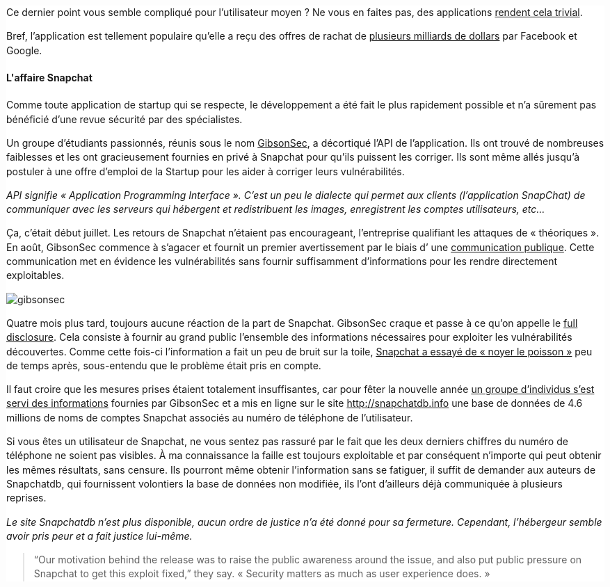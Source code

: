 Ce dernier point vous semble compliqué pour l’utilisateur moyen ? Ne vous en faites pas, des applications [rendent cela trivial](https://play.google.com/store/apps/details?id=com.appztastic.snapchatsavepics&hl=fr).

Bref, l’application est tellement populaire qu’elle a reçu des offres de rachat de [plusieurs milliards de dollars](http://www.lepoint.fr/chroniqueurs-du-point/guerric-poncet/pour-snapchat-3-milliards-de-dollars-ne-suffisent-pas-14-11-2013-1756906_506.php) par Facebook et Google.

#### L'affaire Snapchat

Comme toute application de startup qui se respecte, le développement a été fait le plus rapidement possible et n’a sûrement pas bénéficié d’une revue sécurité par des spécialistes.

Un groupe d’étudiants passionnés, réunis sous le nom [GibsonSec](http://gibsonsec.org/), a décortiqué l’API de l’application. Ils ont trouvé de nombreuses faiblesses et les ont gracieusement fournies en privé à Snapchat pour qu’ils puissent les corriger. Ils sont même allés jusqu’à postuler à une offre d’emploi de la Startup pour les aider à corriger leurs vulnérabilités.

_API signifie « Application Programming Interface ». C’est un peu le dialecte qui permet aux clients (l’application SnapChat) de communiquer avec les serveurs qui hébergent et redistribuent les images, enregistrent les comptes utilisateurs, etc…_

Ça, c’était début juillet. Les retours de Snapchat n’étaient pas encourageant, l’entreprise qualifiant les attaques de « théoriques ». En août, GibsonSec commence à s’agacer et fournit un premier avertissement par le biais d’ une [communication publique](http://gibsonsec.org/snapchat/index.html). Cette communication met en évidence les vulnérabilités sans fournir suffisamment d’informations pour les rendre directement exploitables.

![gibsonsec](/images/misc/2014-01-gibsonsec.jpg)

Quatre mois plus tard, toujours aucune réaction de la part de Snapchat. GibsonSec craque et passe à ce qu’on appelle le [full disclosure](http://gibsonsec.org/snapchat/fulldisclosure/). Cela consiste à fournir au grand public l’ensemble des informations nécessaires pour exploiter les vulnérabilités découvertes. Comme cette fois-ci l’information a fait un peu de bruit sur la toile, [Snapchat a essayé de « noyer le poisson »](http://blog.snapchat.com/post/71353347590/finding-friends-with-phone-numbers) peu de temps après, sous-entendu que le problème était pris en compte.

Il faut croire que les mesures prises étaient totalement insuffisantes, car pour fêter la nouvelle année [un groupe d’individus s’est servi des informations](http://www.theverge.com/2014/1/1/5262740/4-6-million-snapchat-phone-numbers-and-usernames-leaked) fournies par GibsonSec et a mis en ligne sur le site <http://snapchatdb.info> une base de données de 4.6 millions de noms de comptes Snapchat associés au numéro de téléphone de l’utilisateur.

Si vous êtes un utilisateur de Snapchat, ne vous sentez pas rassuré par le fait que les deux derniers chiffres du numéro de téléphone ne soient pas visibles. À ma connaissance la faille est toujours exploitable et par conséquent n’importe qui peut obtenir les mêmes résultats, sans censure. Ils pourront même obtenir l’information sans se fatiguer, il suffit de demander aux auteurs de Snapchatdb, qui fournissent volontiers la base de données non modifiée, ils l’ont d’ailleurs déjà communiquée à plusieurs reprises.

_Le site Snapchatdb n’est plus disponible, aucun ordre de justice n’a été donné pour sa fermeture. Cependant, l’hébergeur semble avoir pris peur et a fait justice lui-même._

> “Our motivation behind the release was to raise the public awareness around the issue, and also put public pressure on Snapchat to get this exploit fixed,” they say. « Security matters as much as user experience does. »
